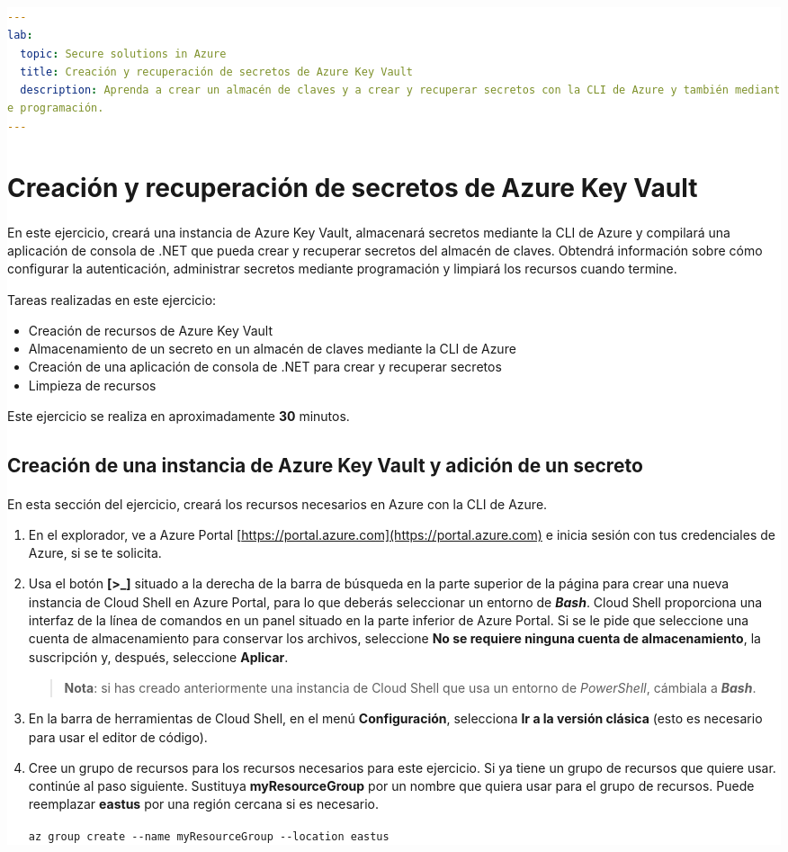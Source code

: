```yaml
---
lab:
  topic: Secure solutions in Azure
  title: Creación y recuperación de secretos de Azure Key Vault
  description: Aprenda a crear un almacén de claves y a crear y recuperar secretos con la CLI de Azure y también mediante programación.
---
```


# Creación y recuperación de secretos de Azure Key Vault

En este ejercicio, creará una instancia de Azure Key Vault, almacenará secretos mediante la CLI de Azure y compilará una aplicación de consola de .NET que pueda crear y recuperar secretos del almacén de claves. Obtendrá información sobre cómo configurar la autenticación, administrar secretos mediante programación y limpiará los recursos cuando termine.  

Tareas realizadas en este ejercicio:

* Creación de recursos de Azure Key Vault
* Almacenamiento de un secreto en un almacén de claves mediante la CLI de Azure
* Creación de una aplicación de consola de .NET para crear y recuperar secretos
* Limpieza de recursos

Este ejercicio se realiza en aproximadamente **30** minutos.

## Creación de una instancia de Azure Key Vault y adición de un secreto

En esta sección del ejercicio, creará los recursos necesarios en Azure con la CLI de Azure.

1. En el explorador, ve a Azure Portal [https://portal.azure.com](https://portal.azure.com) e inicia sesión con tus credenciales de Azure, si se te solicita.

1. Usa el botón **[\>_]** situado a la derecha de la barra de búsqueda en la parte superior de la página para crear una nueva instancia de Cloud Shell en Azure Portal, para lo que deberás seleccionar un entorno de ***Bash***. Cloud Shell proporciona una interfaz de la línea de comandos en un panel situado en la parte inferior de Azure Portal. Si se le pide que seleccione una cuenta de almacenamiento para conservar los archivos, seleccione **No se requiere ninguna cuenta de almacenamiento**, la suscripción y, después, seleccione **Aplicar**.

    > **Nota**: si has creado anteriormente una instancia de Cloud Shell que usa un entorno de *PowerShell*, cámbiala a ***Bash***.

1. En la barra de herramientas de Cloud Shell, en el menú **Configuración**, selecciona **Ir a la versión clásica** (esto es necesario para usar el editor de código).

1. Cree un grupo de recursos para los recursos necesarios para este ejercicio. Si ya tiene un grupo de recursos que quiere usar. continúe al paso siguiente. Sustituya **myResourceGroup** por un nombre que quiera usar para el grupo de recursos. Puede reemplazar **eastus** por una región cercana si es necesario.

    ```
    az group create --name myResourceGroup --location eastus
    ```
